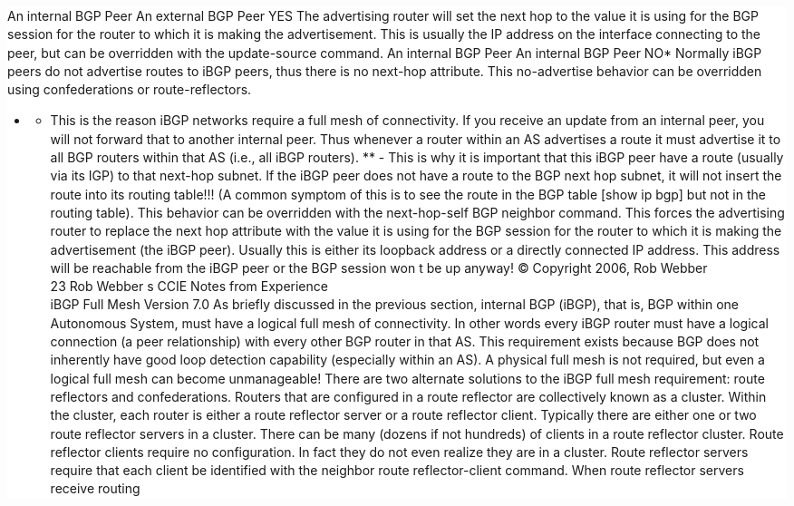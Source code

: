 An
 internal
 BGP
 Peer
 An
 external
 BGP
 Peer
 YES The advertising router will set the next hop to 
the value it is using for the BGP session for the 
router to which it is making the advertisement. 
This is usually the IP address on the interface 
connecting to the peer, but can be overridden 
with the update-source command. 
An
 internal
 BGP
 Peer
 An
 internal
 BGP
 Peer
 NO* Normally iBGP peers do not advertise routes to 
iBGP peers, thus there is no next-hop attribute. 
This no-advertise behavior can be overridden 
using confederations or route-reflectors. 
* - This is the reason iBGP networks require a full mesh of connectivity. If 
you receive an update from an internal peer, you will not forward that to 
another internal peer. Thus whenever a router within an AS advertises a 
route it must advertise it to all BGP routers within that AS (i.e., all iBGP 
routers).
 ** - This is why it is important that this iBGP peer have a route (usually via 
its IGP) to that next-hop subnet. If the iBGP peer does not have a route to 
the BGP next hop subnet, it will not insert the route into its routing table!!! 
(A common symptom of this is to see the route in the BGP table [show ip 
bgp] but not in the routing table). This behavior can be overridden with the 
next-hop-self BGP neighbor command. This forces the advertising router 
to replace the next hop attribute with the value it is using for the BGP 
session for the router to which it is making the advertisement (the iBGP 
peer). Usually this is either its loopback address or a directly connected IP 
address. This address will be reachable from the iBGP peer  or the BGP 
session won t be up anyway! 
© Copyright 2006, Rob Webber  
23 
Rob Webber s CCIE Notes from Experience  
iBGP Full Mesh 
Version 7.0 
As briefly discussed in the previous section, internal BGP (iBGP), that is, 
BGP within one Autonomous System, must have a logical full mesh of 
connectivity. In other words every iBGP router must have a logical 
connection (a peer relationship) with every other BGP router in that AS. 
This requirement exists because BGP does not inherently have good loop
detection capability (especially within an AS). A physical full mesh is not 
required, but even a logical full mesh can become unmanageable! 
There are two alternate solutions to the iBGP full mesh requirement: route 
reflectors and confederations. 
Routers that are configured in a route reflector are collectively known as a 
cluster. Within the cluster, each router is either a route reflector server or 
a route reflector client. Typically there are either one or two route reflector 
servers in a cluster. There can be many (dozens if not hundreds) of clients 
in a route reflector cluster. Route reflector clients require no configuration. 
In fact they do not even realize they are in a cluster. Route reflector 
servers require that each client be identified with the neighbor route
reflector-client command. When route reflector servers receive routing 
